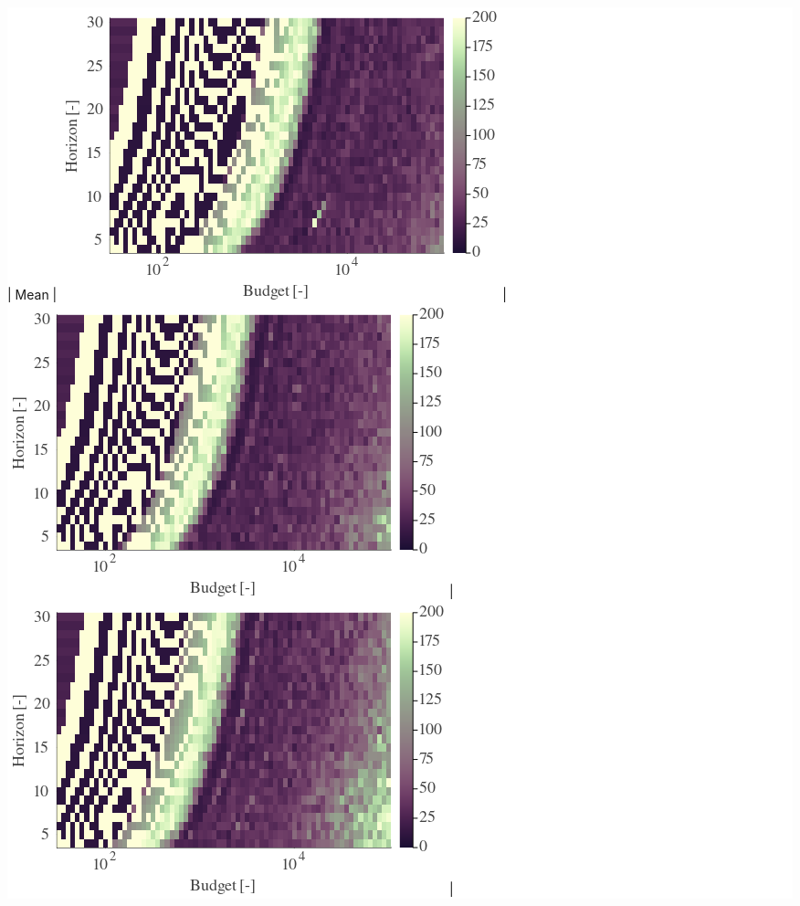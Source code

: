 | Mean | ![](fig/sp_U/mean_g_0.5_cp_8.png) | ![](fig/sp_U/mean_g_0.55_cp_8.png) | ![](fig/sp_U/mean_g_0.6_cp_8.png) | 
